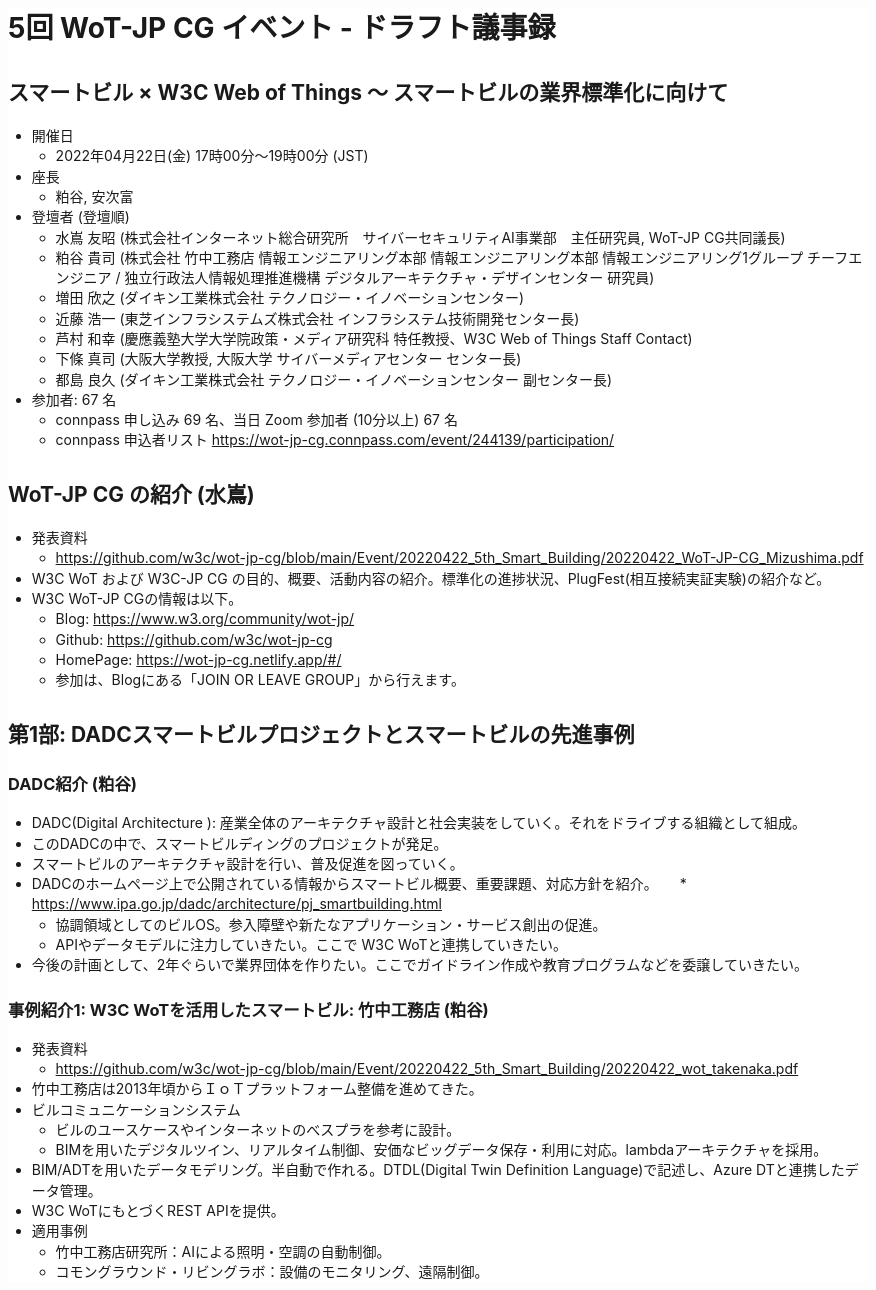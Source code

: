 # 5回 WoT-JP CG イベント - ドラフト議事録
## スマートビル × W3C Web of Things ～ スマートビルの業界標準化に向けて

* 開催日
    * 2022年04月22日(金) 17時00分〜19時00分 (JST)
* 座長
    * 粕谷, 安次富
* 登壇者 (登壇順)
    * 水嶌 友昭 (株式会社インターネット総合研究所　サイバーセキュリティAI事業部　主任研究員, WoT-JP CG共同議長)
    * 粕谷 貴司 (株式会社 竹中工務店 情報エンジニアリング本部 情報エンジニアリング本部 情報エンジニアリング1グループ チーフエンジニア / 独立行政法人情報処理推進機構 デジタルアーキテクチャ・デザインセンター 研究員)
    * 増田 欣之 (ダイキン工業株式会社 テクノロジー・イノベーションセンター)
    * 近藤 浩一 (東芝インフラシステムズ株式会社 インフラシステム技術開発センター長)
    * 芦村 和幸 (慶應義塾大学大学院政策・メディア研究科 特任教授、W3C Web of Things Staff Contact)
    * 下條 真司 (大阪大学教授, 大阪大学 サイバーメディアセンター センター長)
    * 都島 良久 (ダイキン工業株式会社 テクノロジー・イノベーションセンター 副センター長)
* 参加者: 67 名
    * connpass 申し込み 69 名、当日 Zoom 参加者 (10分以上) 67 名
    * connpass 申込者リスト https://wot-jp-cg.connpass.com/event/244139/participation/

## WoT-JP CG の紹介 (水嶌)

* 発表資料
    * https://github.com/w3c/wot-jp-cg/blob/main/Event/20220422_5th_Smart_Building/20220422_WoT-JP-CG_Mizushima.pdf
* W3C WoT および W3C-JP CG の目的、概要、活動内容の紹介。標準化の進捗状況、PlugFest(相互接続実証実験)の紹介など。
* W3C WoT-JP CGの情報は以下。
    * Blog: https://www.w3.org/community/wot-jp/
    * Github: https://github.com/w3c/wot-jp-cg
    * HomePage: https://wot-jp-cg.netlify.app/#/
    * 参加は、Blogにある「JOIN OR LEAVE GROUP」から行えます。

## 第1部: DADCスマートビルプロジェクトとスマートビルの先進事例
### DADC紹介 (粕谷)

* DADC(Digital Architecture ): 産業全体のアーキテクチャ設計と社会実装をしていく。それをドライブする組織として組成。
* このDADCの中で、スマートビルディングのプロジェクトが発足。
* スマートビルのアーキテクチャ設計を行い、普及促進を図っていく。
* DADCのホームページ上で公開されている情報からスマートビル概要、重要課題、対応方針を紹介。
　  * https://www.ipa.go.jp/dadc/architecture/pj_smartbuilding.html
    * 協調領域としてのビルOS。参入障壁や新たなアプリケーション・サービス創出の促進。
    * APIやデータモデルに注力していきたい。ここで W3C WoTと連携していきたい。
* 今後の計画として、2年ぐらいで業界団体を作りたい。ここでガイドライン作成や教育プログラムなどを委譲していきたい。

### 事例紹介1: W3C WoTを活用したスマートビル: 竹中工務店 (粕谷)

* 発表資料
    * https://github.com/w3c/wot-jp-cg/blob/main/Event/20220422_5th_Smart_Building/20220422_wot_takenaka.pdf
* 竹中工務店は2013年頃からＩｏＴプラットフォーム整備を進めてきた。
* ビルコミュニケーションシステム
    * ビルのユースケースやインターネットのべスプラを参考に設計。
    * BIMを用いたデジタルツイン、リアルタイム制御、安価なビッグデータ保存・利用に対応。lambdaアーキテクチャを採用。
* BIM/ADTを用いたデータモデリング。半自動で作れる。DTDL(Digital Twin Definition Language)で記述し、Azure DTと連携したデータ管理。
* W3C WoTにもとづくREST APIを提供。
* 適用事例
    * 竹中工務店研究所：AIによる照明・空調の自動制御。
    * コモングラウンド・リビングラボ：設備のモニタリング、遠隔制御。
